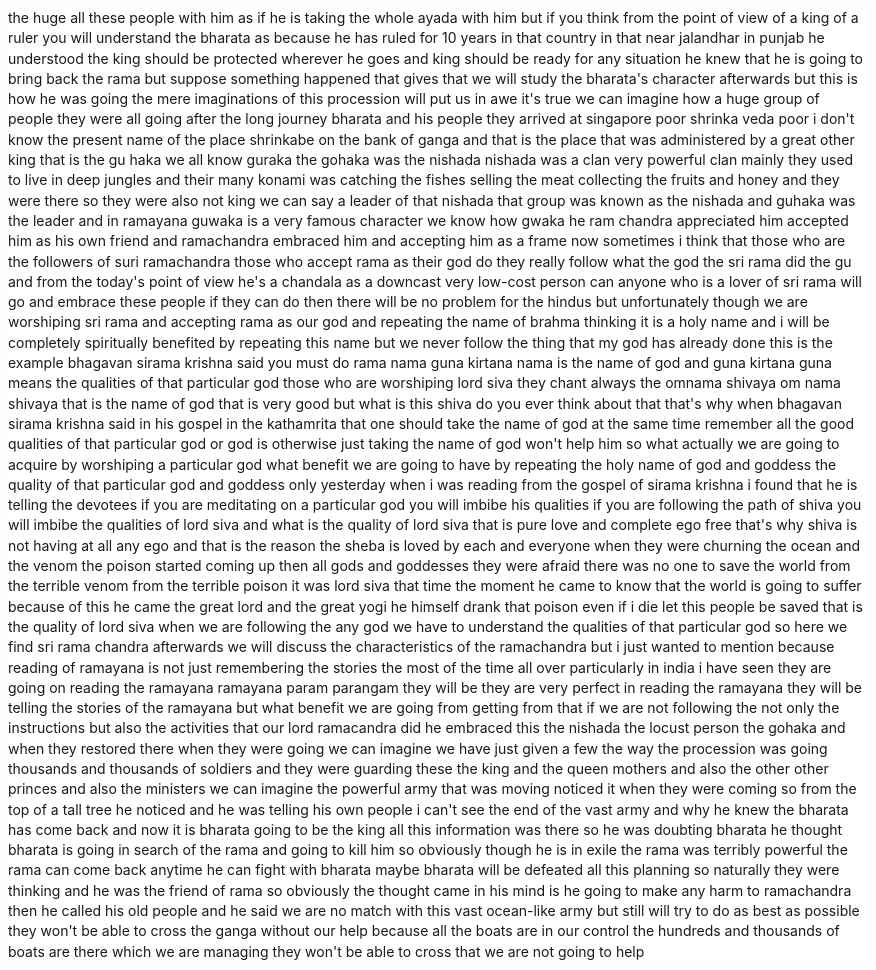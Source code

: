 the huge all these people with him as if he is taking the whole ayada with him but if you think from the point of view of a king of a ruler you will understand the bharata as because he has ruled for 10 years in that country in that near jalandhar in punjab he understood the king should be protected wherever he goes and king should be ready for any situation he knew that he is going to bring back the rama but suppose something happened that gives that we will study the bharata's character afterwards but this is how he was going the mere imaginations of this procession will put us in awe it's true we can imagine how a huge group of people they were all going after the long journey bharata and his people they arrived at singapore poor shrinka veda poor i don't know the present name of the place shrinkabe on the bank of ganga and that is the place that was administered by a great other king that is the gu haka we all know guraka the gohaka was the nishada nishada was a clan very powerful clan mainly they used to live in deep jungles and their many konami was catching the fishes selling the meat collecting the fruits and honey and they were there so they were also not king we can say a leader of that nishada that group was known as the nishada and guhaka was the leader and in ramayana guwaka is a very famous character we know how gwaka he ram chandra appreciated him accepted him as his own friend and ramachandra embraced him and accepting him as a frame now sometimes i think that those who are the followers of suri ramachandra those who accept rama as their god do they really follow what the god the sri rama did the gu and from the today's point of view he's a chandala as a downcast very low-cost person can anyone who is a lover of sri rama will go and embrace these people if they can do then there will be no problem for the hindus but unfortunately though we are worshiping sri rama and accepting rama as our god and repeating the name of brahma thinking it is a holy name and i will be completely spiritually benefited by repeating this name but we never follow the thing that my god has already done this is the example bhagavan sirama krishna said you must do rama nama guna kirtana nama is the name of god and guna kirtana guna means the qualities of that particular god those who are worshiping lord siva they chant always the omnama shivaya om nama shivaya that is the name of god that is very good but what is this shiva do you ever think about that that's why when bhagavan sirama krishna said in his gospel in the kathamrita that one should take the name of god at the same time remember all the good qualities of that particular god or god is otherwise just taking the name of god won't help him so what actually we are going to acquire by worshiping a particular god what benefit we are going to have by repeating the holy name of god and goddess the quality of that particular god and goddess only yesterday when i was reading from the gospel of sirama krishna i found that he is telling the devotees if you are meditating on a particular god you will imbibe his qualities if you are following the path of shiva you will imbibe the qualities of lord siva and what is the quality of lord siva that is pure love and complete ego free that's why shiva is not having at all any ego and that is the reason the sheba is loved by each and everyone when they were churning the ocean and the venom the poison started coming up then all gods and goddesses they were afraid there was no one to save the world from the terrible venom from the terrible poison it was lord siva that time the moment he came to know that the world is going to suffer because of this he came the great lord and the great yogi he himself drank that poison even if i die let this people be saved that is the quality of lord siva when we are following the any god we have to understand the qualities of that particular god so here we find sri rama chandra afterwards we will discuss the characteristics of the ramachandra but i just wanted to mention because reading of ramayana is not just remembering the stories the most of the time all over particularly in india i have seen they are going on reading the ramayana ramayana param parangam they will be they are very perfect in reading the ramayana they will be telling the stories of the ramayana but what benefit we are going from getting from that if we are not following the not only the instructions but also the activities that our lord ramacandra did he embraced this the nishada the locust person the gohaka and when they restored there when they were going we can imagine we have just given a few the way the procession was going thousands and thousands of soldiers and they were guarding these the king and the queen mothers and also the other other princes and also the ministers we can imagine the powerful army that was moving noticed it when they were coming so from the top of a tall tree he noticed and he was telling his own people i can't see the end of the vast army and why he knew the bharata has come back and now it is bharata going to be the king all this information was there so he was doubting bharata he thought bharata is going in search of the rama and going to kill him so obviously though he is in exile the rama was terribly powerful the rama can come back anytime he can fight with bharata maybe bharata will be defeated all this planning so naturally they were thinking and he was the friend of rama so obviously the thought came in his mind is he going to make any harm to ramachandra then he called his old people and he said we are no match with this vast ocean-like army but still will try to do as best as possible they won't be able to cross the ganga without our help because all the boats are in our control the hundreds and thousands of boats are there which we are managing they won't be able to cross that we are not going to help